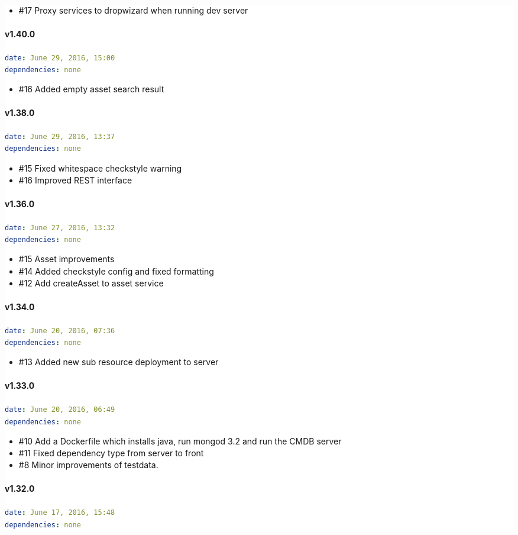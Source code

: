  * \#17 Proxy services to dropwizard when running dev server


#### v1.40.0
```YAML
date: June 29, 2016, 15:00
dependencies: none
```

 * \#16 Added empty asset search result


#### v1.38.0
```YAML
date: June 29, 2016, 13:37
dependencies: none
```

 * \#15 Fixed whitespace checkstyle warning
 * \#16 Improved REST interface


#### v1.36.0
```YAML
date: June 27, 2016, 13:32
dependencies: none
```

 * \#15 Asset improvements
 * \#14 Added checkstyle config and fixed formatting
 * \#12 Add createAsset to asset service

 
#### v1.34.0
```YAML
date: June 20, 2016, 07:36
dependencies: none
```

 * \#13 Added new sub resource deployment to server


#### v1.33.0
```YAML
date: June 20, 2016, 06:49
dependencies: none
```

 * \#10 Add a Dockerfile which installs java, run mongod 3.2 and run the CMDB server
 * \#11 Fixed dependency type from server to front
 * \#8 Minor improvements of testdata.


#### v1.32.0
```YAML
date: June 17, 2016, 15:48
dependencies: none
```
